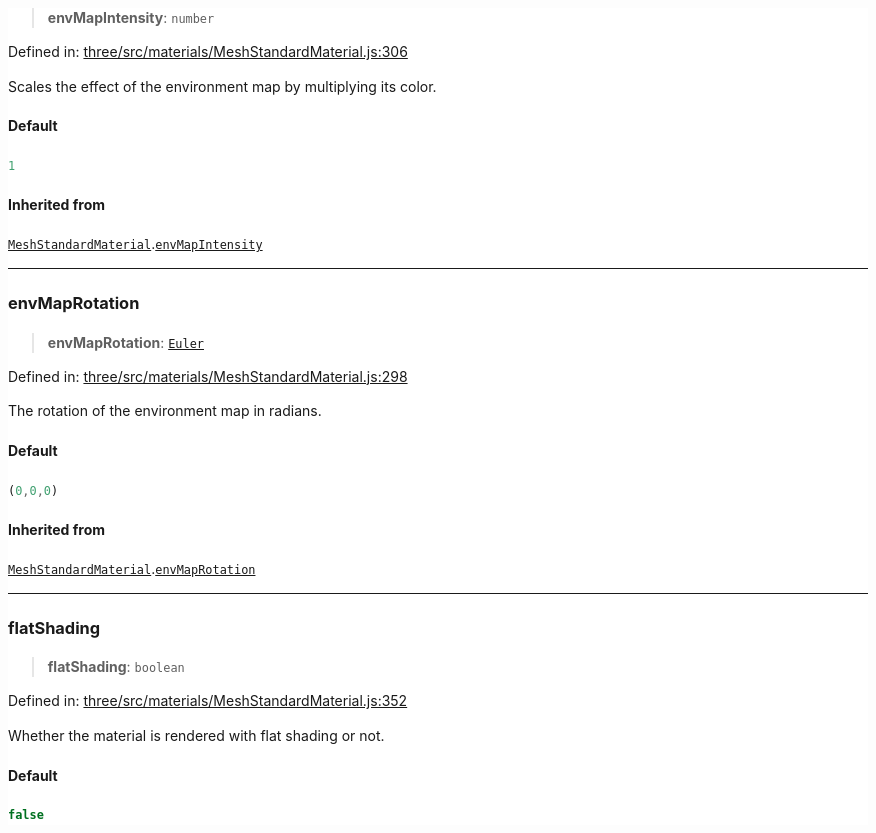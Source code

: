 > **envMapIntensity**: `number`

Defined in: [three/src/materials/MeshStandardMaterial.js:306](https://github.com/DefinitelyMaybe/three-i18n/blob/fa57b79433d1c349ffb23a78727299c8d4190136/three/src/materials/MeshStandardMaterial.js#L306)

Scales the effect of the environment map by multiplying its color.

#### Default

```ts
1
```

#### Inherited from

[`MeshStandardMaterial`](/reference/three/classes/meshstandardmaterial/).[`envMapIntensity`](/reference/three/classes/meshstandardmaterial/#envmapintensity)

***

### envMapRotation

> **envMapRotation**: [`Euler`](/reference/three/classes/euler/)

Defined in: [three/src/materials/MeshStandardMaterial.js:298](https://github.com/DefinitelyMaybe/three-i18n/blob/fa57b79433d1c349ffb23a78727299c8d4190136/three/src/materials/MeshStandardMaterial.js#L298)

The rotation of the environment map in radians.

#### Default

```ts
(0,0,0)
```

#### Inherited from

[`MeshStandardMaterial`](/reference/three/classes/meshstandardmaterial/).[`envMapRotation`](/reference/three/classes/meshstandardmaterial/#envmaprotation)

***

### flatShading

> **flatShading**: `boolean`

Defined in: [three/src/materials/MeshStandardMaterial.js:352](https://github.com/DefinitelyMaybe/three-i18n/blob/fa57b79433d1c349ffb23a78727299c8d4190136/three/src/materials/MeshStandardMaterial.js#L352)

Whether the material is rendered with flat shading or not.

#### Default

```ts
false
```
